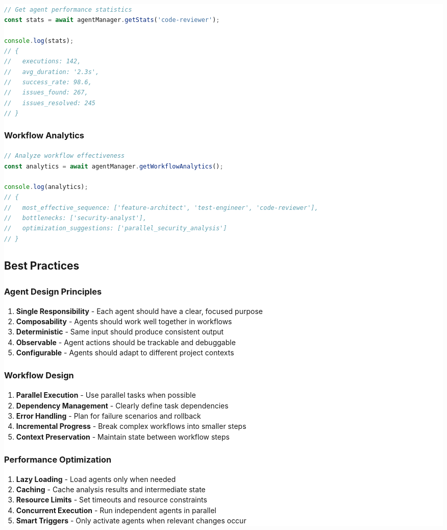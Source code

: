 ```javascript
// Get agent performance statistics
const stats = await agentManager.getStats('code-reviewer');

console.log(stats);
// {
//   executions: 142,
//   avg_duration: '2.3s',
//   success_rate: 98.6,
//   issues_found: 267,
//   issues_resolved: 245
// }
```

### Workflow Analytics

```javascript
// Analyze workflow effectiveness
const analytics = await agentManager.getWorkflowAnalytics();

console.log(analytics);
// {
//   most_effective_sequence: ['feature-architect', 'test-engineer', 'code-reviewer'],
//   bottlenecks: ['security-analyst'],
//   optimization_suggestions: ['parallel_security_analysis']
// }
```

## Best Practices

### Agent Design Principles

1. **Single Responsibility** - Each agent should have a clear, focused purpose
2. **Composability** - Agents should work well together in workflows
3. **Deterministic** - Same input should produce consistent output
4. **Observable** - Agent actions should be trackable and debuggable
5. **Configurable** - Agents should adapt to different project contexts

### Workflow Design

1. **Parallel Execution** - Use parallel tasks when possible
2. **Dependency Management** - Clearly define task dependencies
3. **Error Handling** - Plan for failure scenarios and rollback
4. **Incremental Progress** - Break complex workflows into smaller steps
5. **Context Preservation** - Maintain state between workflow steps

### Performance Optimization

1. **Lazy Loading** - Load agents only when needed
2. **Caching** - Cache analysis results and intermediate state
3. **Resource Limits** - Set timeouts and resource constraints
4. **Concurrent Execution** - Run independent agents in parallel
5. **Smart Triggers** - Only activate agents when relevant changes occur
